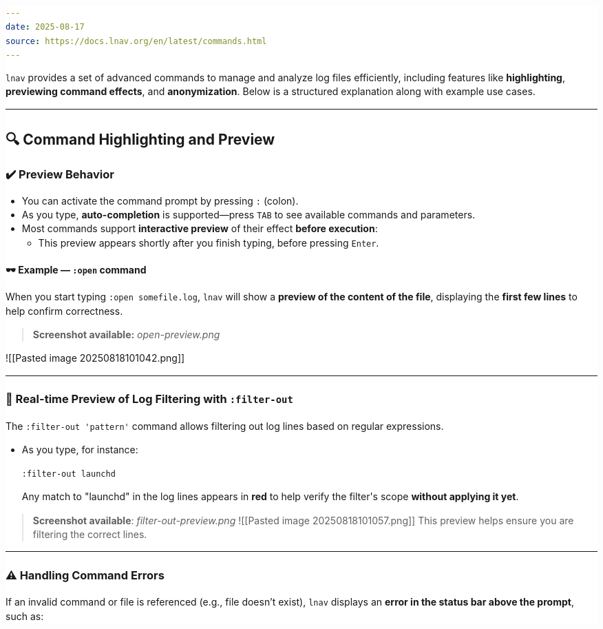 ```yaml
---
date: 2025-08-17
source: https://docs.lnav.org/en/latest/commands.html
---
```


`lnav` provides a set of advanced commands to manage and analyze log files efficiently, including features like **highlighting**, **previewing command effects**, and **anonymization**. Below is a structured explanation along with example use cases.

---

## 🔍 Command Highlighting and Preview

### ✔️ Preview Behavior

- You can activate the command prompt by pressing `:` (colon).
- As you type, **auto-completion** is supported—press `TAB` to see available commands and parameters.
- Most commands support **interactive preview** of their effect **before execution**:
  - This preview appears shortly after you finish typing, before pressing `Enter`.

#### 🕶 Example — `:open` command
When you start typing `:open somefile.log`, `lnav` will show a **preview of the content of the file**, displaying the **first few lines** to help confirm correctness.

> **Screenshot available:** *open-preview.png*

![[Pasted image 20250818101042.png]]

---

### 🎯 Real-time Preview of Log Filtering with `:filter-out`

The `:filter-out 'pattern'` command allows filtering out log lines based on regular expressions.

- As you type, for instance:
  ```lnav
  :filter-out launchd
  ```
  Any match to "launchd" in the log lines appears in **red** to help verify the filter's scope **without applying it yet**.

> **Screenshot available**: *filter-out-preview.png*
![[Pasted image 20250818101057.png]]
This preview helps ensure you are filtering the correct lines.

---

### ⚠️ Handling Command Errors

If an invalid command or file is referenced (e.g., file doesn’t exist), `lnav` displays an **error in the status bar above the prompt**, such as:
